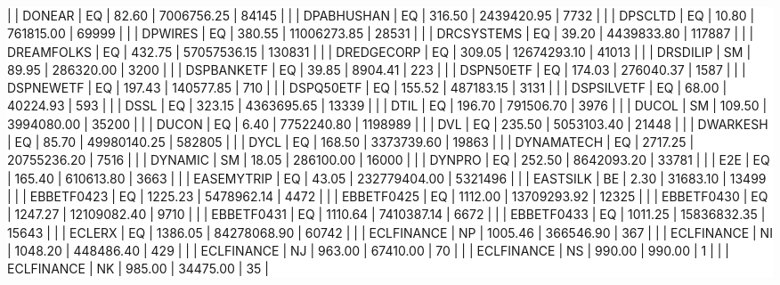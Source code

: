 |  | DONEAR | EQ | 82.60 | 7006756.25 | 84145 |
|  | DPABHUSHAN | EQ | 316.50 | 2439420.95 | 7732 |
|  | DPSCLTD | EQ | 10.80 | 761815.00 | 69999 |
|  | DPWIRES | EQ | 380.55 | 11006273.85 | 28531 |
|  | DRCSYSTEMS | EQ | 39.20 | 4439833.80 | 117887 |
|  | DREAMFOLKS | EQ | 432.75 | 57057536.15 | 130831 |
|  | DREDGECORP | EQ | 309.05 | 12674293.10 | 41013 |
|  | DRSDILIP | SM | 89.95 | 286320.00 | 3200 |
|  | DSPBANKETF | EQ | 39.85 | 8904.41 | 223 |
|  | DSPN50ETF | EQ | 174.03 | 276040.37 | 1587 |
|  | DSPNEWETF | EQ | 197.43 | 140577.85 | 710 |
|  | DSPQ50ETF | EQ | 155.52 | 487183.15 | 3131 |
|  | DSPSILVETF | EQ | 68.00 | 40224.93 | 593 |
|  | DSSL | EQ | 323.15 | 4363695.65 | 13339 |
|  | DTIL | EQ | 196.70 | 791506.70 | 3976 |
|  | DUCOL | SM | 109.50 | 3994080.00 | 35200 |
|  | DUCON | EQ | 6.40 | 7752240.80 | 1198989 |
|  | DVL | EQ | 235.50 | 5053103.40 | 21448 |
|  | DWARKESH | EQ | 85.70 | 49980140.25 | 582805 |
|  | DYCL | EQ | 168.50 | 3373739.60 | 19863 |
|  | DYNAMATECH | EQ | 2717.25 | 20755236.20 | 7516 |
|  | DYNAMIC | SM | 18.05 | 286100.00 | 16000 |
|  | DYNPRO | EQ | 252.50 | 8642093.20 | 33781 |
|  | E2E | EQ | 165.40 | 610613.80 | 3663 |
|  | EASEMYTRIP | EQ | 43.05 | 232779404.00 | 5321496 |
|  | EASTSILK | BE | 2.30 | 31683.10 | 13499 |
|  | EBBETF0423 | EQ | 1225.23 | 5478962.14 | 4472 |
|  | EBBETF0425 | EQ | 1112.00 | 13709293.92 | 12325 |
|  | EBBETF0430 | EQ | 1247.27 | 12109082.40 | 9710 |
|  | EBBETF0431 | EQ | 1110.64 | 7410387.14 | 6672 |
|  | EBBETF0433 | EQ | 1011.25 | 15836832.35 | 15643 |
|  | ECLERX | EQ | 1386.05 | 84278068.90 | 60742 |
|  | ECLFINANCE | NP | 1005.46 | 366546.90 | 367 |
|  | ECLFINANCE | NI | 1048.20 | 448486.40 | 429 |
|  | ECLFINANCE | NJ | 963.00 | 67410.00 | 70 |
|  | ECLFINANCE | NS | 990.00 | 990.00 | 1 |
|  | ECLFINANCE | NK | 985.00 | 34475.00 | 35 |